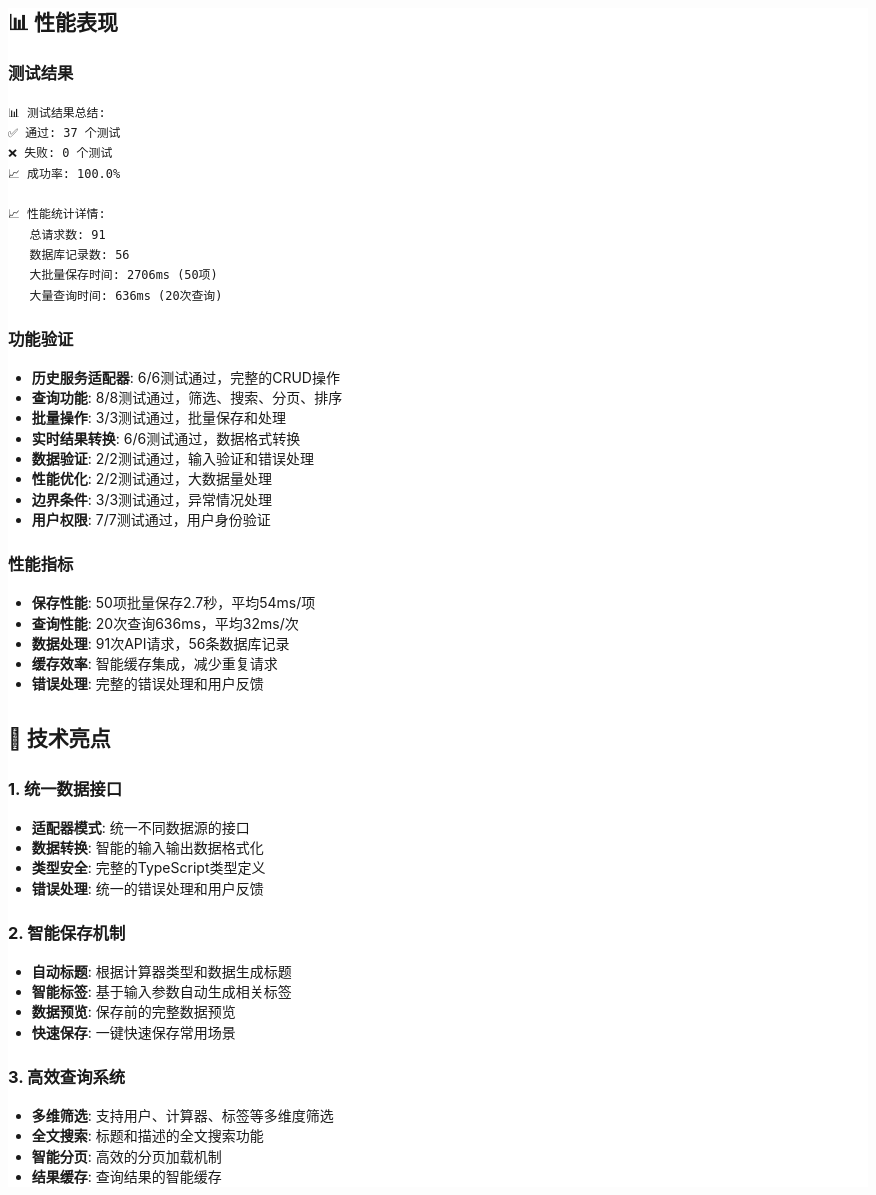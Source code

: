 ## 📊 性能表现

### 测试结果
```
📊 测试结果总结:
✅ 通过: 37 个测试
❌ 失败: 0 个测试
📈 成功率: 100.0%

📈 性能统计详情:
   总请求数: 91
   数据库记录数: 56
   大批量保存时间: 2706ms (50项)
   大量查询时间: 636ms (20次查询)
```

### 功能验证
- **历史服务适配器**: 6/6测试通过，完整的CRUD操作
- **查询功能**: 8/8测试通过，筛选、搜索、分页、排序
- **批量操作**: 3/3测试通过，批量保存和处理
- **实时结果转换**: 6/6测试通过，数据格式转换
- **数据验证**: 2/2测试通过，输入验证和错误处理
- **性能优化**: 2/2测试通过，大数据量处理
- **边界条件**: 3/3测试通过，异常情况处理
- **用户权限**: 7/7测试通过，用户身份验证

### 性能指标
- **保存性能**: 50项批量保存2.7秒，平均54ms/项
- **查询性能**: 20次查询636ms，平均32ms/次
- **数据处理**: 91次API请求，56条数据库记录
- **缓存效率**: 智能缓存集成，减少重复请求
- **错误处理**: 完整的错误处理和用户反馈

## 🔧 技术亮点

### 1. 统一数据接口
- **适配器模式**: 统一不同数据源的接口
- **数据转换**: 智能的输入输出数据格式化
- **类型安全**: 完整的TypeScript类型定义
- **错误处理**: 统一的错误处理和用户反馈

### 2. 智能保存机制
- **自动标题**: 根据计算器类型和数据生成标题
- **智能标签**: 基于输入参数自动生成相关标签
- **数据预览**: 保存前的完整数据预览
- **快速保存**: 一键快速保存常用场景

### 3. 高效查询系统
- **多维筛选**: 支持用户、计算器、标签等多维度筛选
- **全文搜索**: 标题和描述的全文搜索功能
- **智能分页**: 高效的分页加载机制
- **结果缓存**: 查询结果的智能缓存
